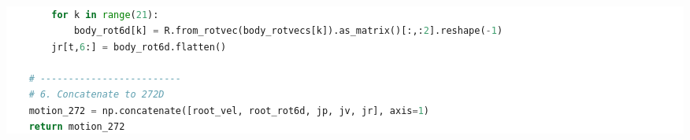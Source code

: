```python
        for k in range(21):
            body_rot6d[k] = R.from_rotvec(body_rotvecs[k]).as_matrix()[:,:2].reshape(-1)
        jr[t,6:] = body_rot6d.flatten()
    
    # -------------------------
    # 6. Concatenate to 272D
    motion_272 = np.concatenate([root_vel, root_rot6d, jp, jv, jr], axis=1)
    return motion_272

